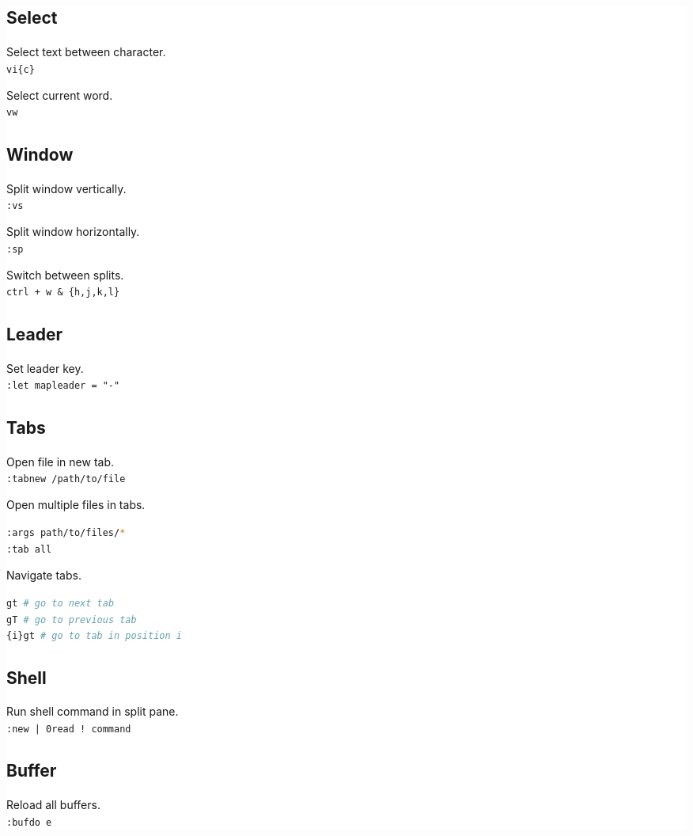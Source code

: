 ## Select

Select text between character.  
`vi{c}`

Select current word.  
`vw`

## Window

Split window vertically.  
`:vs`

Split window horizontally.  
`:sp`

Switch between splits.  
`ctrl + w & {h,j,k,l}`

## Leader

Set leader key.  
`:let mapleader = "-"`

## Tabs

Open file in new tab.  
`:tabnew /path/to/file`

Open multiple files in tabs.

```bash
:args path/to/files/*
:tab all
```

Navigate tabs.  

```bash
gt # go to next tab
gT # go to previous tab
{i}gt # go to tab in position i
```

## Shell

Run shell command in split pane.  
`:new | 0read ! command`

## Buffer

Reload all buffers.  
`:bufdo e`
